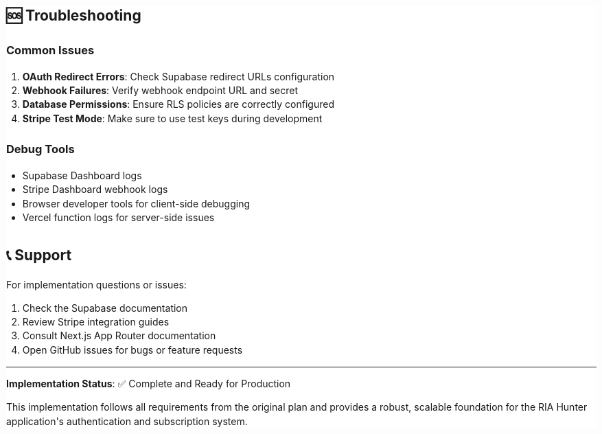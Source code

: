 ## 🆘 Troubleshooting

### Common Issues

1. **OAuth Redirect Errors**: Check Supabase redirect URLs configuration
2. **Webhook Failures**: Verify webhook endpoint URL and secret
3. **Database Permissions**: Ensure RLS policies are correctly configured
4. **Stripe Test Mode**: Make sure to use test keys during development

### Debug Tools

- Supabase Dashboard logs
- Stripe Dashboard webhook logs
- Browser developer tools for client-side debugging
- Vercel function logs for server-side issues

## 📞 Support

For implementation questions or issues:
1. Check the Supabase documentation
2. Review Stripe integration guides
3. Consult Next.js App Router documentation
4. Open GitHub issues for bugs or feature requests

---

**Implementation Status**: ✅ Complete and Ready for Production

This implementation follows all requirements from the original plan and provides a robust, scalable foundation for the RIA Hunter application's authentication and subscription system.